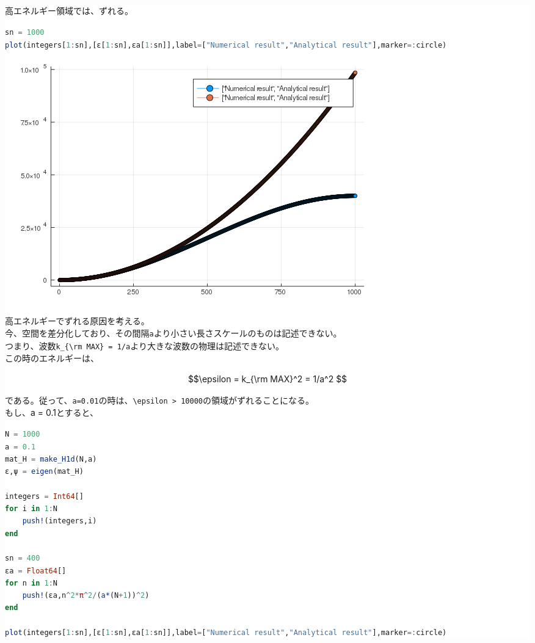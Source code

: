 高エネルギー領域では、ずれる。

```julia
sn = 1000
plot(integers[1:sn],[ε[1:sn],εa[1:sn]],label=["Numerical result","Analytical result"],marker=:circle) 
```

![fig1](../figs/fig04.png) 

高エネルギーでずれる原因を考える。  
今、空間を差分化しており、その間隔``a``より小さい長さスケールのものは記述できない。  
つまり、波数``k_{\rm MAX} = 1/a``より大きな波数の物理は記述できない。  
この時のエネルギーは、
```math
\epsilon = k_{\rm MAX}^2 = 1/a^2 
```
である。従って、``a=0.01``の時は、``\epsilon > 10000``の領域がずれることになる。  
もし、a = 0.1とすると、

```julia
N = 1000
a = 0.1
mat_H = make_H1d(N,a)
ε,ψ = eigen(mat_H)

integers = Int64[]
for i in 1:N
    push!(integers,i)
end

sn = 400
εa = Float64[]
for n in 1:N
    push!(εa,n^2*π^2/(a*(N+1))^2)
end

plot(integers[1:sn],[ε[1:sn],εa[1:sn]],label=["Numerical result","Analytical result"],marker=:circle) 
```
